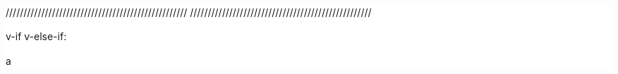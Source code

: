 <style scoped>
span {
  /* cero arriba abajo y 5 derecha izquierda */
  padding: 0 5px;
}

.rojo {
  color: red;
}

.verde {
  color: green;
}

.azul {
  color: blue;
}
</style>



///////////////////////////////////////////////////
///////////////////////////////////////////////////

v-if v-else-if:

<template>

  


  
  

  
  

  
  <button @click="decremento">-</button>
  <span :class="miColor">{{ contador }}</span>
  <button @click="incremento">+</button>
    <div v-if="contador<0 ">Escribe una cantidad mayor de 0</div>
      <div v-else-if="contador>=5">Escribe una Cantidad menor que 5</div>

    <!-- el .value solo utilizamos cuando estamos en script -->
</template>
a

<script setup>
import { ref } from "vue"
const miColor = ref("azul")
const contador = ref(0);
const decremento = () => {
  contador.value--;
  if (contador.value<0) {
    miColor.value = "rojo"
  }
}
const incremento = () => {
  contador.value++;
  if (contador.value>5) {
    miColor.value = "verde"
  }
}
</script>
